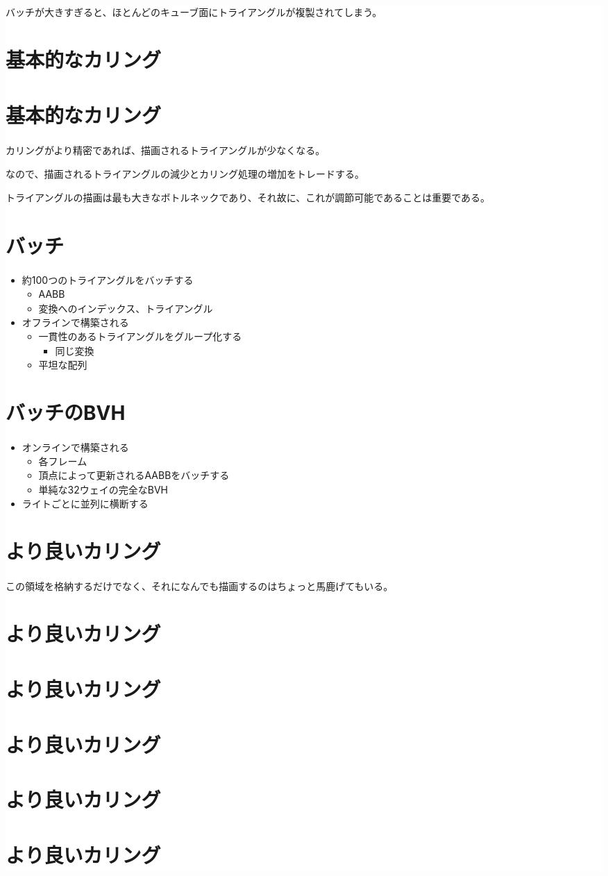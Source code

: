 バッチが大きすぎると、ほとんどのキューブ面にトライアングルが複製されてしまう。

# 基本的なカリング

# 基本的なカリング

カリングがより精密であれば、描画されるトライアングルが少なくなる。

なので、描画されるトライアングルの減少とカリング処理の増加をトレードする。

トライアングルの描画は最も大きなボトルネックであり、それ故に、これが調節可能であることは重要である。

# バッチ

- 約100つのトライアングルをバッチする
    - AABB
    - 変換へのインデックス、トライアングル
- オフラインで構築される
    - 一貫性のあるトライアングルをグループ化する
        - 同じ変換
    - 平坦な配列

# バッチのBVH

- オンラインで構築される
    - 各フレーム
    - 頂点によって更新されるAABBをバッチする
    - 単純な32ウェイの完全なBVH
- ライトごとに並列に横断する

# より良いカリング

この領域を格納するだけでなく、それになんでも描画するのはちょっと馬鹿げてもいる。

# より良いカリング

# より良いカリング

# より良いカリング

# より良いカリング

# より良いカリング
